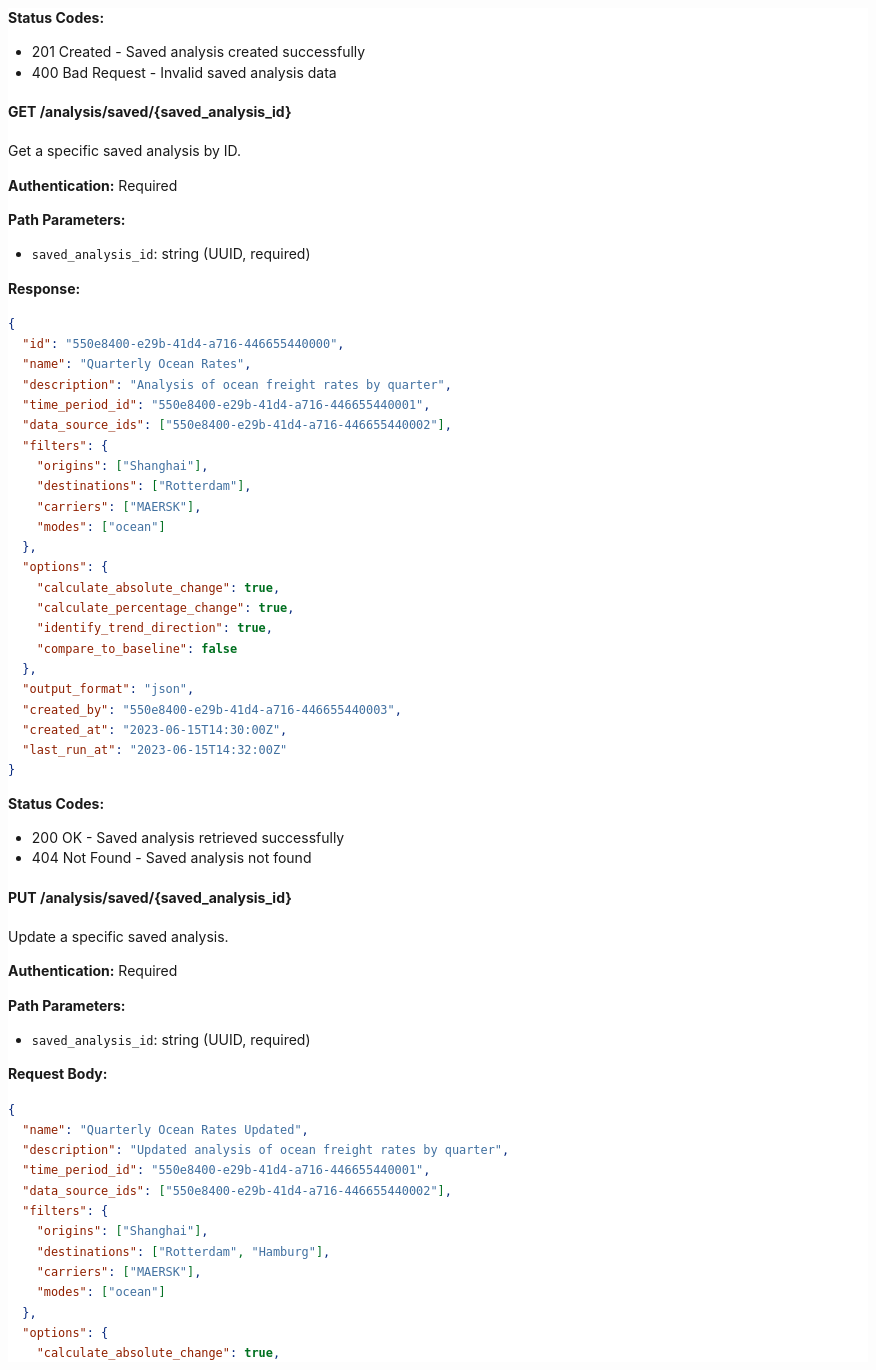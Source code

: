 **Status Codes:**
- 201 Created - Saved analysis created successfully
- 400 Bad Request - Invalid saved analysis data

#### GET /analysis/saved/{saved_analysis_id}

Get a specific saved analysis by ID.

**Authentication:** Required

**Path Parameters:**
- `saved_analysis_id`: string (UUID, required)

**Response:**
```json
{
  "id": "550e8400-e29b-41d4-a716-446655440000",
  "name": "Quarterly Ocean Rates",
  "description": "Analysis of ocean freight rates by quarter",
  "time_period_id": "550e8400-e29b-41d4-a716-446655440001",
  "data_source_ids": ["550e8400-e29b-41d4-a716-446655440002"],
  "filters": {
    "origins": ["Shanghai"],
    "destinations": ["Rotterdam"],
    "carriers": ["MAERSK"],
    "modes": ["ocean"]
  },
  "options": {
    "calculate_absolute_change": true,
    "calculate_percentage_change": true,
    "identify_trend_direction": true,
    "compare_to_baseline": false
  },
  "output_format": "json",
  "created_by": "550e8400-e29b-41d4-a716-446655440003",
  "created_at": "2023-06-15T14:30:00Z",
  "last_run_at": "2023-06-15T14:32:00Z"
}
```

**Status Codes:**
- 200 OK - Saved analysis retrieved successfully
- 404 Not Found - Saved analysis not found

#### PUT /analysis/saved/{saved_analysis_id}

Update a specific saved analysis.

**Authentication:** Required

**Path Parameters:**
- `saved_analysis_id`: string (UUID, required)

**Request Body:**
```json
{
  "name": "Quarterly Ocean Rates Updated",
  "description": "Updated analysis of ocean freight rates by quarter",
  "time_period_id": "550e8400-e29b-41d4-a716-446655440001",
  "data_source_ids": ["550e8400-e29b-41d4-a716-446655440002"],
  "filters": {
    "origins": ["Shanghai"],
    "destinations": ["Rotterdam", "Hamburg"],
    "carriers": ["MAERSK"],
    "modes": ["ocean"]
  },
  "options": {
    "calculate_absolute_change": true,
```